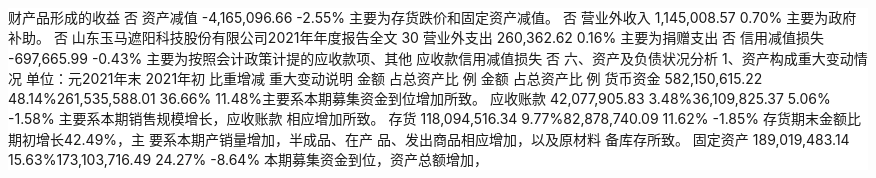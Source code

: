 财产品形成的收益
否
资产减值
-4,165,096.66
-2.55%
主要为存货跌价和固定资产减值。
否
营业外收入
1,145,008.57
0.70%
主要为政府补助。
否
山东玉马遮阳科技股份有限公司2021年年度报告全文
30
营业外支出
260,362.62
0.16%
主要为捐赠支出
否
信用减值损失
-697,665.99
-0.43%
主要为按照会计政策计提的应收款项、其他
应收款信用减值损失
否
六、资产及负债状况分析
1、资产构成重大变动情况
单位：元2021年末
2021年初
比重增减
重大变动说明
金额
占总资产比
例
金额
占总资产比
例
货币资金
582,150,615.22
48.14%261,535,588.01
36.66%
11.48%主要系本期募集资金到位增加所致。
应收账款
42,077,905.83
3.48%36,109,825.37
5.06%
-1.58%
主要系本期销售规模增长，应收账款
相应增加所致。
存货
118,094,516.34
9.77%82,878,740.09
11.62%
-1.85%
存货期末金额比期初增长42.49%，主
要系本期产销量增加，半成品、在产
品、发出商品相应增加，以及原材料
备库存所致。
固定资产
189,019,483.14
15.63%173,103,716.49
24.27%
-8.64%
本期募集资金到位，资产总额增加，
